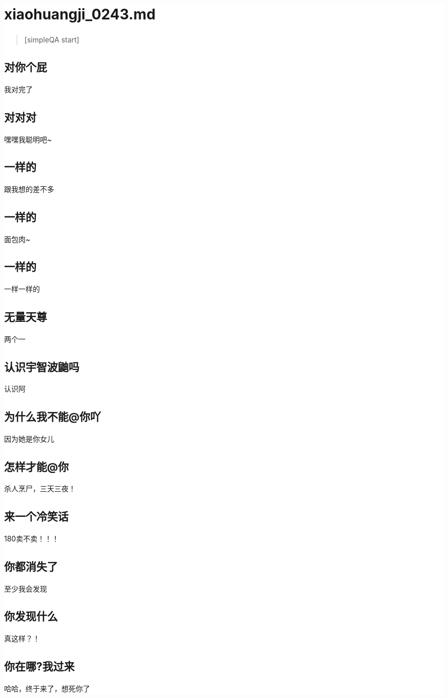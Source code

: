 # xiaohuangji_0243.md


> [simpleQA start]

## 对你个屁
我对完了

## 对对对
嘿嘿我聪明吧~

## 一样的
跟我想的差不多

## 一样的
面包肉~

## 一样的
一样一样的

## 无量天尊
两个一

## 认识宇智波鼬吗
认识阿

## 为什么我不能@你吖
因为她是你女儿

## 怎样才能@你
杀人烹尸，三天三夜！

## 来一个冷笑话
180卖不卖！！！

## 你都消失了
至少我会发现

## 你发现什么
真这样？！

## 你在哪?我过来
哈哈，终于来了，想死你了
